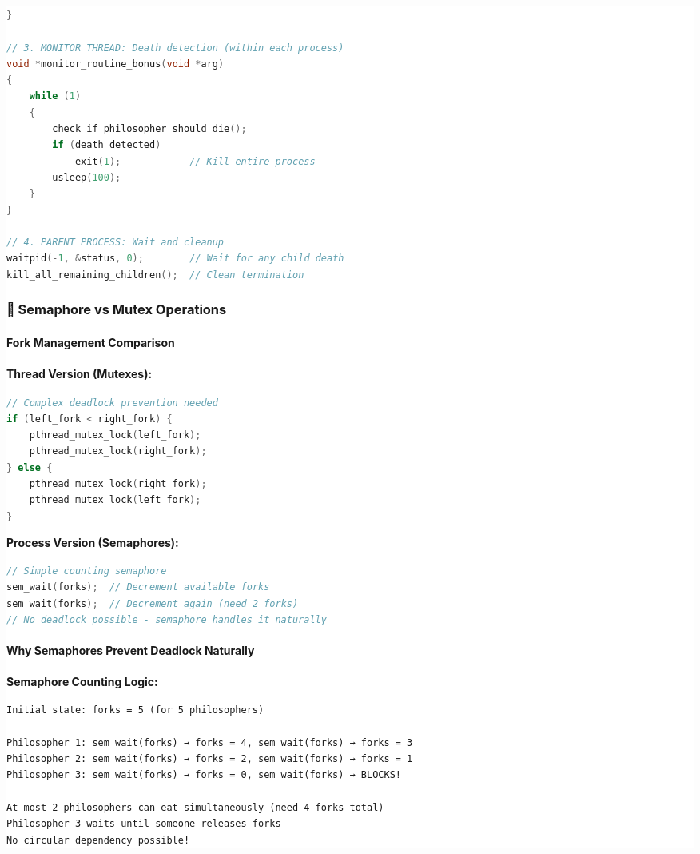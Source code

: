 ```c
}

// 3. MONITOR THREAD: Death detection (within each process)
void *monitor_routine_bonus(void *arg)
{
    while (1)
    {
        check_if_philosopher_should_die();
        if (death_detected)
            exit(1);            // Kill entire process
        usleep(100);
    }
}

// 4. PARENT PROCESS: Wait and cleanup
waitpid(-1, &status, 0);        // Wait for any child death
kill_all_remaining_children();  // Clean termination
```

### 🔄 Semaphore vs Mutex Operations

#### Fork Management Comparison

**Thread Version (Mutexes):**
```c
// Complex deadlock prevention needed
if (left_fork < right_fork) {
    pthread_mutex_lock(left_fork);
    pthread_mutex_lock(right_fork);
} else {
    pthread_mutex_lock(right_fork);  
    pthread_mutex_lock(left_fork);
}
```

**Process Version (Semaphores):**
```c
// Simple counting semaphore
sem_wait(forks);  // Decrement available forks
sem_wait(forks);  // Decrement again (need 2 forks)
// No deadlock possible - semaphore handles it naturally
```

#### Why Semaphores Prevent Deadlock Naturally

**Semaphore Counting Logic:**
```
Initial state: forks = 5 (for 5 philosophers)

Philosopher 1: sem_wait(forks) → forks = 4, sem_wait(forks) → forks = 3
Philosopher 2: sem_wait(forks) → forks = 2, sem_wait(forks) → forks = 1  
Philosopher 3: sem_wait(forks) → forks = 0, sem_wait(forks) → BLOCKS!

At most 2 philosophers can eat simultaneously (need 4 forks total)
Philosopher 3 waits until someone releases forks
No circular dependency possible!
```
